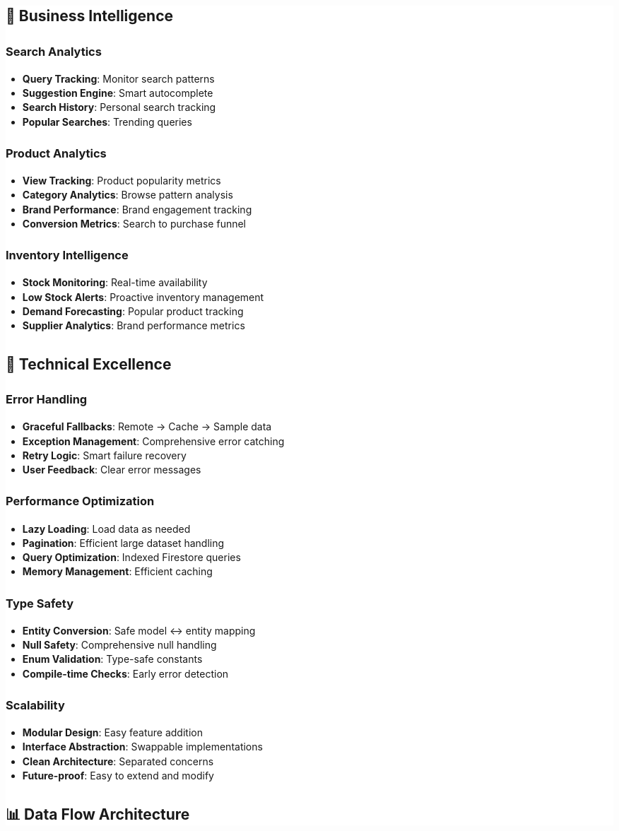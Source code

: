 ## 🎯 **Business Intelligence**

### **Search Analytics**
- **Query Tracking**: Monitor search patterns
- **Suggestion Engine**: Smart autocomplete
- **Search History**: Personal search tracking
- **Popular Searches**: Trending queries

### **Product Analytics**
- **View Tracking**: Product popularity metrics
- **Category Analytics**: Browse pattern analysis
- **Brand Performance**: Brand engagement tracking
- **Conversion Metrics**: Search to purchase funnel

### **Inventory Intelligence**
- **Stock Monitoring**: Real-time availability
- **Low Stock Alerts**: Proactive inventory management
- **Demand Forecasting**: Popular product tracking
- **Supplier Analytics**: Brand performance metrics

## 🔧 **Technical Excellence**

### **Error Handling**
- **Graceful Fallbacks**: Remote → Cache → Sample data
- **Exception Management**: Comprehensive error catching
- **Retry Logic**: Smart failure recovery
- **User Feedback**: Clear error messages

### **Performance Optimization**
- **Lazy Loading**: Load data as needed
- **Pagination**: Efficient large dataset handling
- **Query Optimization**: Indexed Firestore queries
- **Memory Management**: Efficient caching

### **Type Safety**
- **Entity Conversion**: Safe model ↔ entity mapping
- **Null Safety**: Comprehensive null handling
- **Enum Validation**: Type-safe constants
- **Compile-time Checks**: Early error detection

### **Scalability**
- **Modular Design**: Easy feature addition
- **Interface Abstraction**: Swappable implementations
- **Clean Architecture**: Separated concerns
- **Future-proof**: Easy to extend and modify

## 📊 **Data Flow Architecture**
